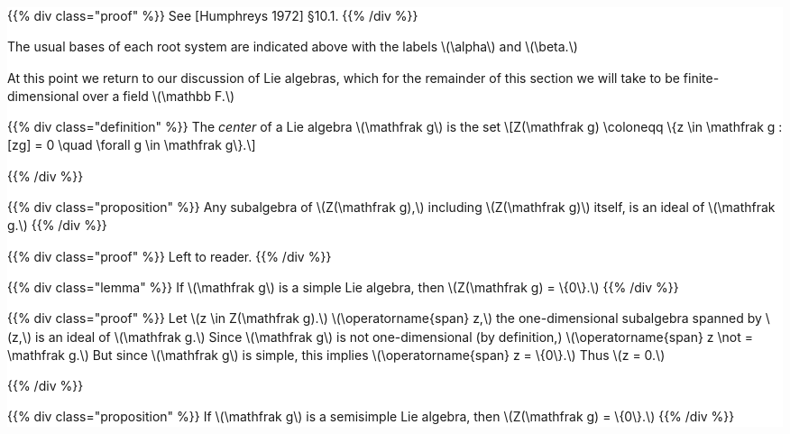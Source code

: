 

{{% div class="proof" %}}
 See [Humphreys 1972] §10.1. 
{{% /div %}}


The usual bases of each root system are indicated above with the labels
\\(\alpha\\) and \\(\beta.\\)

At this point we return to our discussion of Lie algebras, which for the
remainder of this section we will take to be finite-dimensional over a
field \\(\mathbb F.\\)


{{% div class="definition" %}}
 The *center* of a Lie algebra \\(\mathfrak g\\) is the
set
\\[Z(\mathfrak g) \coloneqq \\{z \in \mathfrak g : [zg] = 0 \quad \forall g \in \mathfrak g\\}.\\]

{{% /div %}}



{{% div class="proposition" %}}
Any subalgebra of \\(Z(\mathfrak g),\\) including \\(Z(\mathfrak g)\\) itself, is an ideal of \\(\mathfrak g.\\) 
{{% /div %}}



{{% div class="proof" %}}
 Left to reader. 
{{% /div %}}



{{% div class="lemma" %}}
 If \\(\mathfrak g\\) is a simple Lie algebra, then
\\(Z(\mathfrak g) = \\{0\\}.\\) 
{{% /div %}}



{{% div class="proof" %}}
 Let
\\(z \in Z(\mathfrak g).\\) \\(\operatorname{span} z,\\) the one-dimensional
subalgebra spanned by \\(z,\\) is an ideal of \\(\mathfrak g.\\) Since
\\(\mathfrak g\\) is not one-dimensional (by definition,)
\\(\operatorname{span} z \not = \mathfrak g.\\) But since \\(\mathfrak g\\) is
simple, this implies \\(\operatorname{span} z = \\{0\\}.\\) Thus \\(z = 0.\\)

{{% /div %}}



{{% div class="proposition" %}}
 If \\(\mathfrak g\\) is a semisimple Lie algebra,
then \\(Z(\mathfrak g) = \\{0\\}.\\) 
{{% /div %}}


